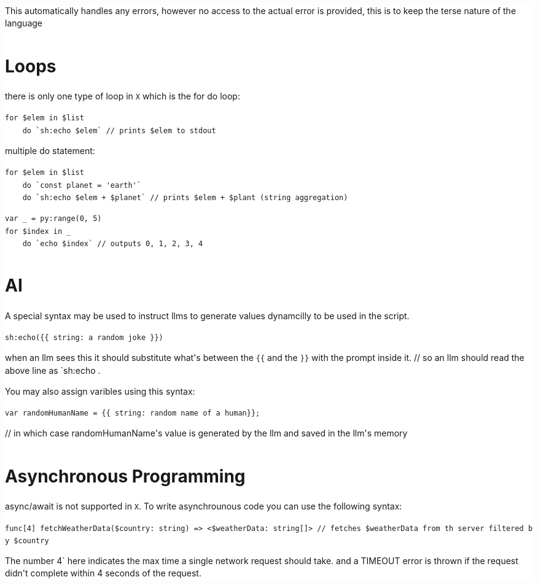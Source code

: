 This automatically handles any errors, however no access to the actual error is provided, this is to keep the terse nature of the language 


# Loops

there is only one type of loop in `X` which is the for do loop:

```x
for $elem in $list
    do `sh:echo $elem` // prints $elem to stdout
```

multiple do statement:

```x
for $elem in $list
    do `const planet = 'earth'`
    do `sh:echo $elem + $planet` // prints $elem + $plant (string aggregation)
```

```x
var _ = py:range(0, 5)
for $index in _
    do `echo $index` // outputs 0, 1, 2, 3, 4
```

# AI

A special syntax may be used to instruct llms to generate values dynamcilly to be used in the script.

```x
sh:echo({{ string: a random joke }}) 
```
when an llm sees this it should substitute what's between the `{{` and the `}}` with the prompt inside it.
// so an llm should read the above line as `sh:echo <a string of a random joke>.

You may also assign varibles using this syntax:

```x
var randomHumanName = {{ string: random name of a human}};
```

// in which case randomHumanName's value is generated by the llm and saved in the llm's memory

# Asynchronous Programming

async/await is not supported in `X`. To write asynchrounous code you can use the following syntax:

```x
func[4] fetchWeatherData($country: string) => <$weatherData: string[]> // fetches $weatherData from th server filtered by $country
```
The number 4` here indicates the max time a single network request should take. and a TIMEOUT error is thrown if the request didn't complete within 4 seconds of the request.
